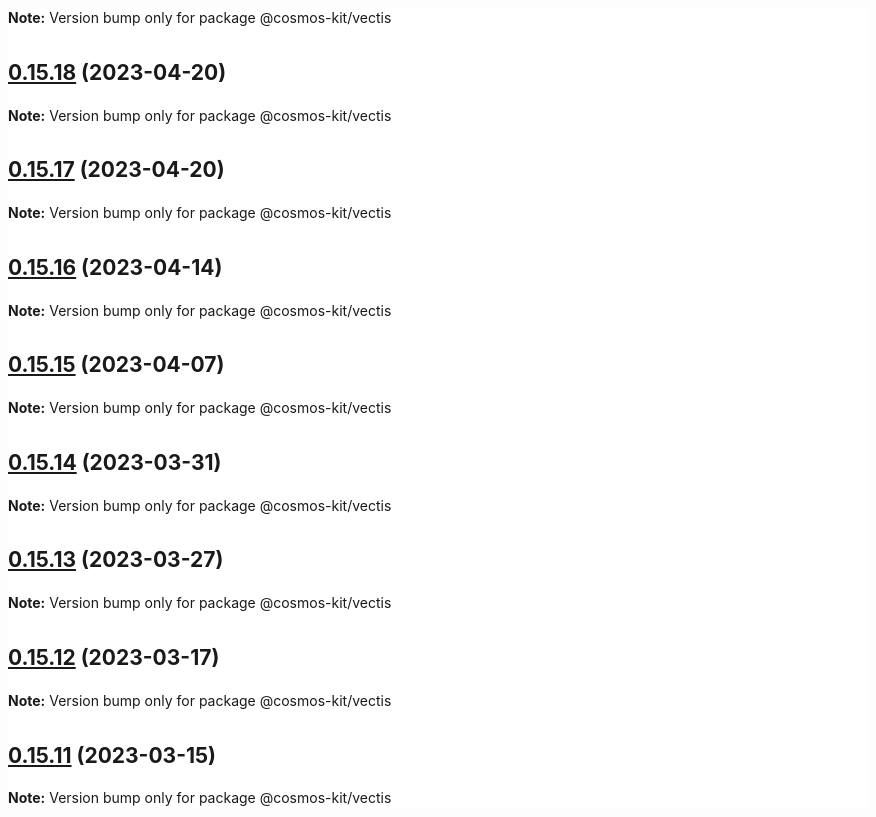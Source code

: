 **Note:** Version bump only for package @cosmos-kit/vectis

## [0.15.18](https://github.com/cosmology-tech/cosmos-kit/compare/@cosmos-kit/vectis@0.15.17...@cosmos-kit/vectis@0.15.18) (2023-04-20)

**Note:** Version bump only for package @cosmos-kit/vectis

## [0.15.17](https://github.com/cosmology-tech/cosmos-kit/compare/@cosmos-kit/vectis@0.15.16...@cosmos-kit/vectis@0.15.17) (2023-04-20)

**Note:** Version bump only for package @cosmos-kit/vectis

## [0.15.16](https://github.com/cosmology-tech/cosmos-kit/compare/@cosmos-kit/vectis@0.15.15...@cosmos-kit/vectis@0.15.16) (2023-04-14)

**Note:** Version bump only for package @cosmos-kit/vectis

## [0.15.15](https://github.com/cosmology-tech/cosmos-kit/compare/@cosmos-kit/vectis@0.15.14...@cosmos-kit/vectis@0.15.15) (2023-04-07)

**Note:** Version bump only for package @cosmos-kit/vectis

## [0.15.14](https://github.com/cosmology-tech/cosmos-kit/compare/@cosmos-kit/vectis@0.15.13...@cosmos-kit/vectis@0.15.14) (2023-03-31)

**Note:** Version bump only for package @cosmos-kit/vectis

## [0.15.13](https://github.com/cosmology-tech/cosmos-kit/compare/@cosmos-kit/vectis@0.15.12...@cosmos-kit/vectis@0.15.13) (2023-03-27)

**Note:** Version bump only for package @cosmos-kit/vectis

## [0.15.12](https://github.com/cosmology-tech/cosmos-kit/compare/@cosmos-kit/vectis@0.15.11...@cosmos-kit/vectis@0.15.12) (2023-03-17)

**Note:** Version bump only for package @cosmos-kit/vectis

## [0.15.11](https://github.com/cosmology-tech/cosmos-kit/compare/@cosmos-kit/vectis@0.15.10...@cosmos-kit/vectis@0.15.11) (2023-03-15)

**Note:** Version bump only for package @cosmos-kit/vectis
